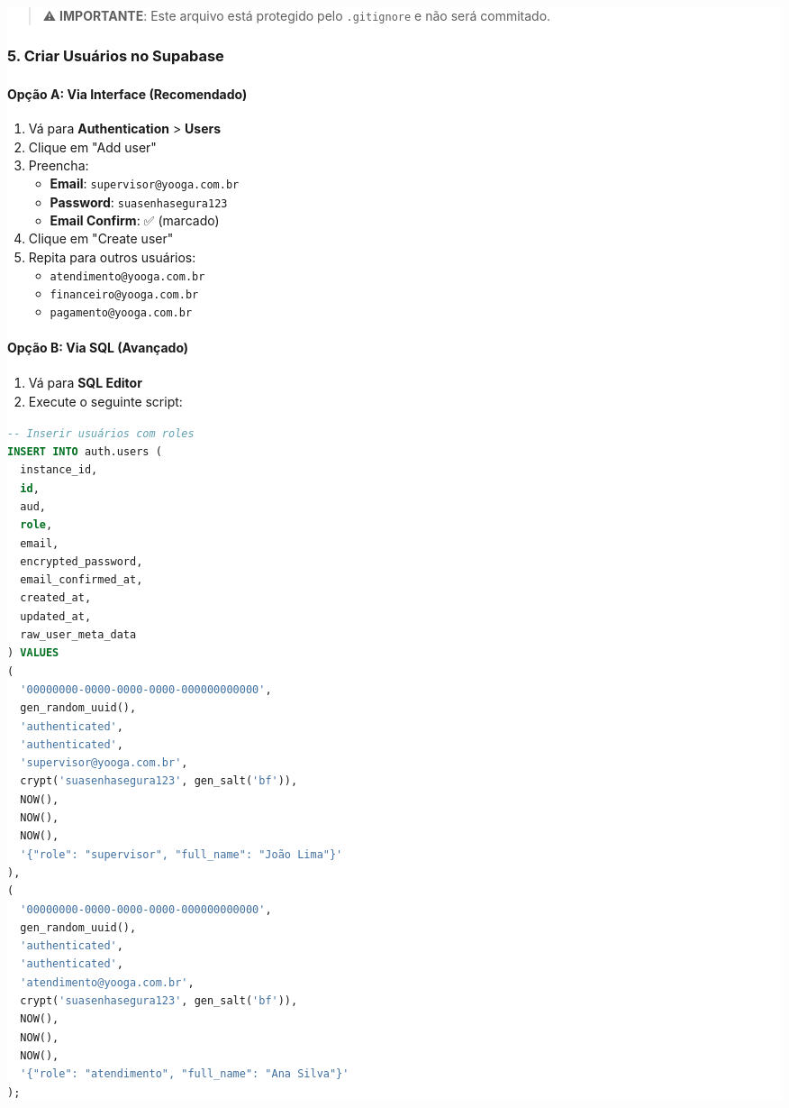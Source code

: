 > ⚠️ **IMPORTANTE**: Este arquivo está protegido pelo `.gitignore` e não será commitado.

### 5. Criar Usuários no Supabase

#### Opção A: Via Interface (Recomendado)

1. Vá para **Authentication** > **Users**
2. Clique em "Add user"
3. Preencha:
   - **Email**: `supervisor@yooga.com.br`
   - **Password**: `suasenhasegura123`
   - **Email Confirm**: ✅ (marcado)
4. Clique em "Create user"
5. Repita para outros usuários:
   - `atendimento@yooga.com.br`
   - `financeiro@yooga.com.br`
   - `pagamento@yooga.com.br`

#### Opção B: Via SQL (Avançado)

1. Vá para **SQL Editor**
2. Execute o seguinte script:

```sql
-- Inserir usuários com roles
INSERT INTO auth.users (
  instance_id,
  id,
  aud,
  role,
  email,
  encrypted_password,
  email_confirmed_at,
  created_at,
  updated_at,
  raw_user_meta_data
) VALUES 
(
  '00000000-0000-0000-0000-000000000000',
  gen_random_uuid(),
  'authenticated',
  'authenticated',
  'supervisor@yooga.com.br',
  crypt('suasenhasegura123', gen_salt('bf')),
  NOW(),
  NOW(),
  NOW(),
  '{"role": "supervisor", "full_name": "João Lima"}'
),
(
  '00000000-0000-0000-0000-000000000000',
  gen_random_uuid(),
  'authenticated',
  'authenticated',
  'atendimento@yooga.com.br',
  crypt('suasenhasegura123', gen_salt('bf')),
  NOW(),
  NOW(),
  NOW(),
  '{"role": "atendimento", "full_name": "Ana Silva"}'
);
```
